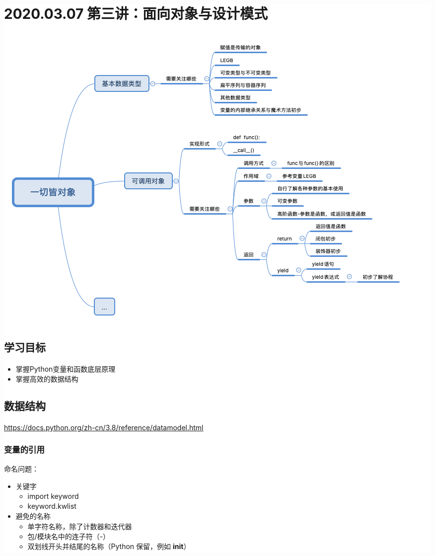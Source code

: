 # 2020.03.07 第三讲：面向对象与设计模式

![一切皆对象](./images/py-0005.png)

## 学习目标

- 掌握Python变量和函数底层原理
- 掌握高效的数据结构

## 数据结构

<https://docs.python.org/zh-cn/3.8/reference/datamodel.html>

### 变量的引用

命名问题：

- 关键字
  - import keyword
  - keyword.kwlist
- 避免的名称
  - 单字符名称，除了计数器和迭代器
  - 包/模块名中的连子符（-）
  - 双划线开头并结尾的名称（Python 保留，例如 __init__）
